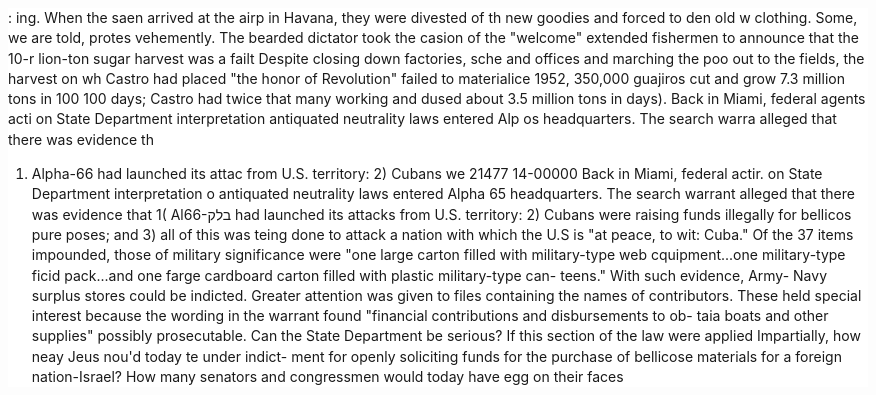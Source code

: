 :
ing. When the saen arrived at the airp
in Havana, they were divested of th
new goodies and forced to den old w
clothing. Some, we are told, protes
vehemently.
The bearded dictator took the
casion of the "welcome" extended
fishermen to announce that the 10-r
lion-ton sugar harvest was a failt
Despite closing down factories, sche
and offices and marching the poo
out to the fields, the harvest on wh
Castro had placed "the honor of
Revolution" failed to materialice
1952, 350,000 guajiros cut and grow
7.3 million tons in 100 100 days; Castro
had twice that many working and
dused about 3.5 million tons in
days).
Back in Miami, federal agents acti
on State Department interpretation
antiquated neutrality laws entered Alp
os headquarters. The search warra
alleged that there was evidence th
1) Alpha-66 had launched its attac
from U.S. territory: 2) Cubans we
21477
14-00000
Back in Miami, federal actir.
on State Department interpretation o
antiquated neutrality laws entered Alpha
65 headquarters. The search warrant
alleged that there was evidence that
1( Al66-בלק had launched its attacks
from U.S. territory: 2) Cubans were
raising funds illegally for bellicos pure
poses; and 3) all of this was teing done
to attack a nation with which the U.S
is "at peace, to wit: Cuba."
Of the 37 items impounded, those of
military significance were "one large
carton filled with military-type web
cquipment...one military-type ficid
pack...and one farge cardboard carton
filled with plastic military-type can-
teens." With such evidence, Army-
Navy surplus stores could be indicted.
Greater attention was given to files
containing the names of contributors.
These held special interest because the
wording in the warrant found "financial
contributions and disbursements to ob-
taia boats and other supplies" possibly
prosecutable.
Can the State Department be
serious? If this section of the law
were applied Impartially, how neay
Jeus nou'd today te under indict-
ment for openly soliciting funds for
the purchase of bellicose materials
for a foreign nation-Israel?
How many senators and congressmen
would today have egg on their faces